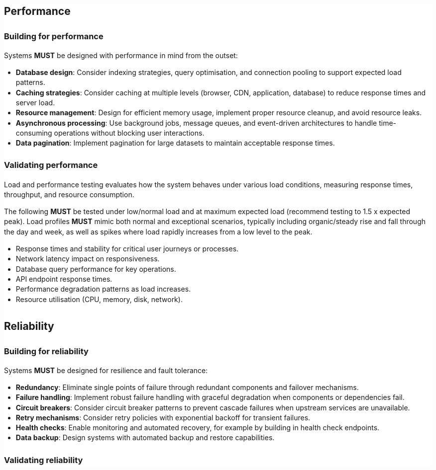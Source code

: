 ## Performance

### Building for performance

Systems **MUST** be designed with performance in mind from the outset:

- **Database design**: Consider indexing strategies, query optimisation, and connection pooling to support expected load patterns.
- **Caching strategies**: Consider caching at multiple levels (browser, CDN, application, database) to reduce response times and server load.
- **Resource management**: Design for efficient memory usage, implement proper resource cleanup, and avoid resource leaks.
- **Asynchronous processing**: Use background jobs, message queues, and event-driven architectures to handle time-consuming operations without blocking user interactions.
- **Data pagination**: Implement pagination for large datasets to maintain acceptable response times.

### Validating performance

Load and performance testing evaluates how the system behaves under various load conditions, measuring response times, throughput, and resource consumption.

The following **MUST** be tested under low/normal load and at maximum expected load (recommend testing to 1.5 x expected peak). Load profiles **MUST** mimic both normal and exceptional scenarios, typically including organic/steady rise and fall through the day and week, as well as spikes where load rapidly increases from a low level to the peak.

- Response times and stability for critical user journeys or processes.
- Network latency impact on responsiveness.
- Database query performance for key operations.
- API endpoint response times.
- Performance degradation patterns as load increases.
- Resource utilisation (CPU, memory, disk, network).

## Reliability

### Building for reliability

Systems **MUST** be designed for resilience and fault tolerance:

- **Redundancy**: Eliminate single points of failure through redundant components and failover mechanisms.
- **Failure handling**: Implement robust failure handling with graceful degradation when components or dependencies fail.
- **Circuit breakers**: Consider circuit breaker patterns to prevent cascade failures when upstream services are unavailable.
- **Retry mechanisms**: Consider retry policies with exponential backoff for transient failures.
- **Health checks**: Enable monitoring and automated recovery, for example by building in health check endpoints.
- **Data backup**: Design systems with automated backup and restore capabilities.

### Validating reliability
